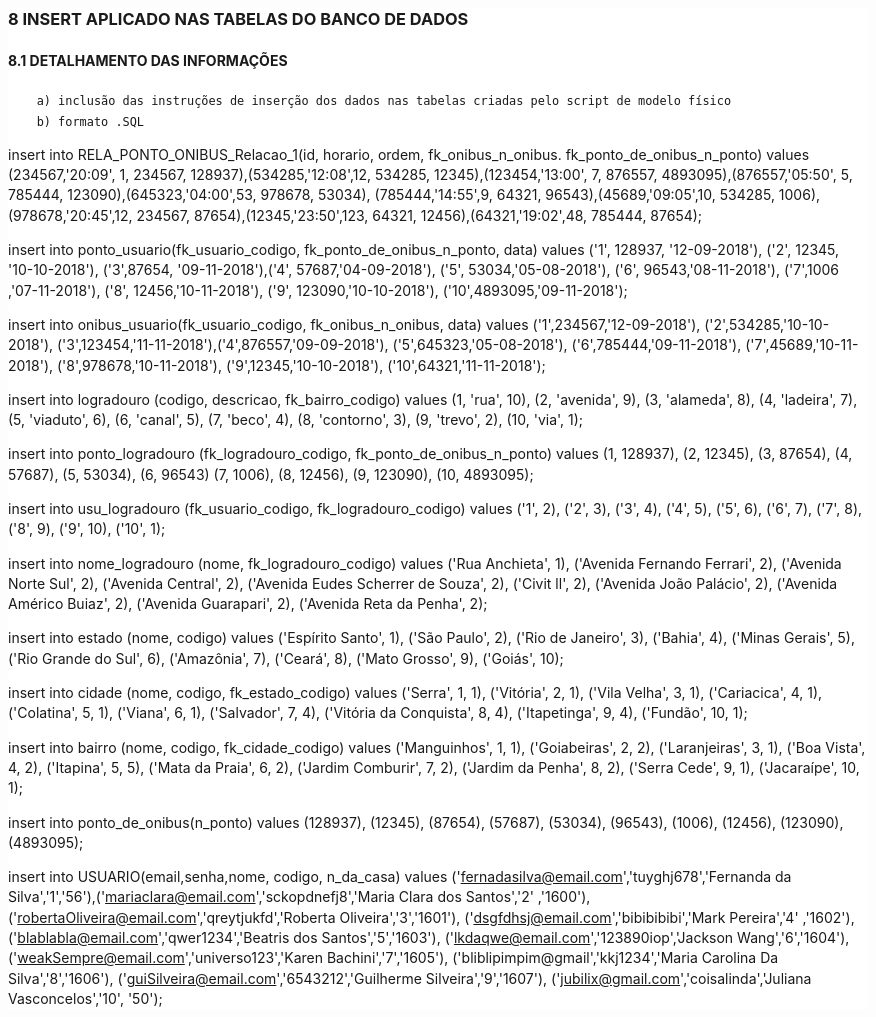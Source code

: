 ### 8 INSERT APLICADO NAS TABELAS DO BANCO DE DADOS<br>
#### 8.1 DETALHAMENTO DAS INFORMAÇÕES
        a) inclusão das instruções de inserção dos dados nas tabelas criadas pelo script de modelo físico
        b) formato .SQL
        
insert into RELA_PONTO_ONIBUS_Relacao_1(id, horario, ordem, fk_onibus_n_onibus. fk_ponto_de_onibus_n_ponto) values (234567,'20:09', 1, 234567, 128937),(534285,'12:08',12, 534285, 12345),(123454,'13:00', 7, 876557, 4893095),(876557,'05:50', 5, 785444, 123090),(645323,'04:00',53, 978678, 53034), (785444,'14:55',9, 64321, 96543),(45689,'09:05',10, 534285, 1006),(978678,'20:45',12, 234567, 87654),(12345,'23:50',123, 64321, 12456),(64321,'19:02',48, 785444, 87654);

insert into ponto_usuario(fk_usuario_codigo, fk_ponto_de_onibus_n_ponto, data) values ('1', 128937, '12-09-2018'), ('2', 12345, '10-10-2018'), ('3',87654, '09-11-2018'),('4', 57687,'04-09-2018'), ('5', 53034,'05-08-2018'), ('6', 96543,'08-11-2018'), ('7',1006 ,'07-11-2018'), ('8', 12456,'10-11-2018'), ('9', 123090,'10-10-2018'), ('10',4893095,'09-11-2018');

insert into onibus_usuario(fk_usuario_codigo, fk_onibus_n_onibus, data) values ('1',234567,'12-09-2018'), ('2',534285,'10-10-2018'), ('3',123454,'11-11-2018'),('4',876557,'09-09-2018'), ('5',645323,'05-08-2018'), ('6',785444,'09-11-2018'), ('7',45689,'10-11-2018'), ('8',978678,'10-11-2018'), ('9',12345,'10-10-2018'), ('10',64321,'11-11-2018');

insert into logradouro (codigo, descricao, fk_bairro_codigo) values (1, 'rua', 10), (2, 'avenida', 9), (3, 'alameda', 8), (4, 'ladeira', 7), (5, 'viaduto', 6), (6, 'canal', 5), (7, 'beco', 4), (8, 'contorno', 3), (9, 'trevo', 2), (10, 'via', 1);

insert into ponto_logradouro (fk_logradouro_codigo, fk_ponto_de_onibus_n_ponto) values (1, 128937), (2, 12345), (3, 87654), (4, 57687), (5, 53034), (6, 96543) (7, 1006), (8, 12456), (9, 123090), (10, 4893095);

insert into usu_logradouro (fk_usuario_codigo, fk_logradouro_codigo) values ('1', 2), ('2', 3), ('3', 4), ('4', 5), ('5', 6), ('6', 7), ('7', 8), ('8', 9), ('9', 10), ('10', 1);

insert into nome_logradouro (nome, fk_logradouro_codigo) values ('Rua Anchieta', 1), ('Avenida Fernando Ferrari', 2), ('Avenida Norte Sul', 2), ('Avenida Central', 2), ('Avenida Eudes Scherrer de Souza', 2), ('Civit ll', 2), ('Avenida João Palácio', 2), ('Avenida Américo Buiaz', 2), ('Avenida Guarapari', 2), ('Avenida Reta da Penha', 2);

insert into estado (nome, codigo) values ('Espírito Santo', 1), ('São Paulo', 2), ('Rio de Janeiro', 3), ('Bahia', 4), ('Minas Gerais', 5), ('Rio Grande do Sul', 6), ('Amazônia', 7), ('Ceará', 8), ('Mato Grosso', 9), ('Goiás', 10);

insert into cidade (nome, codigo, fk_estado_codigo) values ('Serra', 1, 1), ('Vitória', 2, 1), ('Vila Velha', 3, 1), ('Cariacica', 4, 1), ('Colatina', 5, 1), ('Viana', 6, 1), ('Salvador', 7, 4), ('Vitória da Conquista', 8, 4), ('Itapetinga', 9, 4), ('Fundão', 10, 1);

insert into bairro (nome, codigo, fk_cidade_codigo) values ('Manguinhos', 1, 1), ('Goiabeiras', 2, 2), ('Laranjeiras', 3, 1), ('Boa Vista', 4, 2), ('Itapina', 5, 5), ('Mata da Praia', 6, 2), ('Jardim Comburir', 7, 2), ('Jardim da Penha', 8, 2), ('Serra Cede', 9, 1), ('Jacaraípe', 10, 1);

insert into ponto_de_onibus(n_ponto) values (128937), (12345), (87654), (57687), (53034), (96543), (1006), (12456), (123090), (4893095);

insert into USUARIO(email,senha,nome, codigo, n_da_casa) values ('fernadasilva@email.com','tuyghj678','Fernanda da Silva','1','56'),('mariaclara@email.com','sckopdnefj8','Maria Clara dos Santos','2' ,'1600'),('robertaOliveira@email.com','qreytjukfd','Roberta Oliveira','3','1601'), ('dsgfdhsj@email.com','bibibibibi','Mark Pereira','4' ,'1602'), ('blablabla@email.com','qwer1234','Beatris dos Santos','5','1603'), ('lkdaqwe@email.com','123890iop','Jackson Wang','6','1604'), ('weakSempre@email.com','universo123','Karen Bachini','7','1605'), ('bliblipimpim@gmail','kkj1234','Maria Carolina Da Silva','8','1606'), ('guiSilveira@email.com','6543212','Guilherme Silveira','9','1607'), ('jubilix@gmail.com','coisalinda','Juliana Vasconcelos','10', '50');

